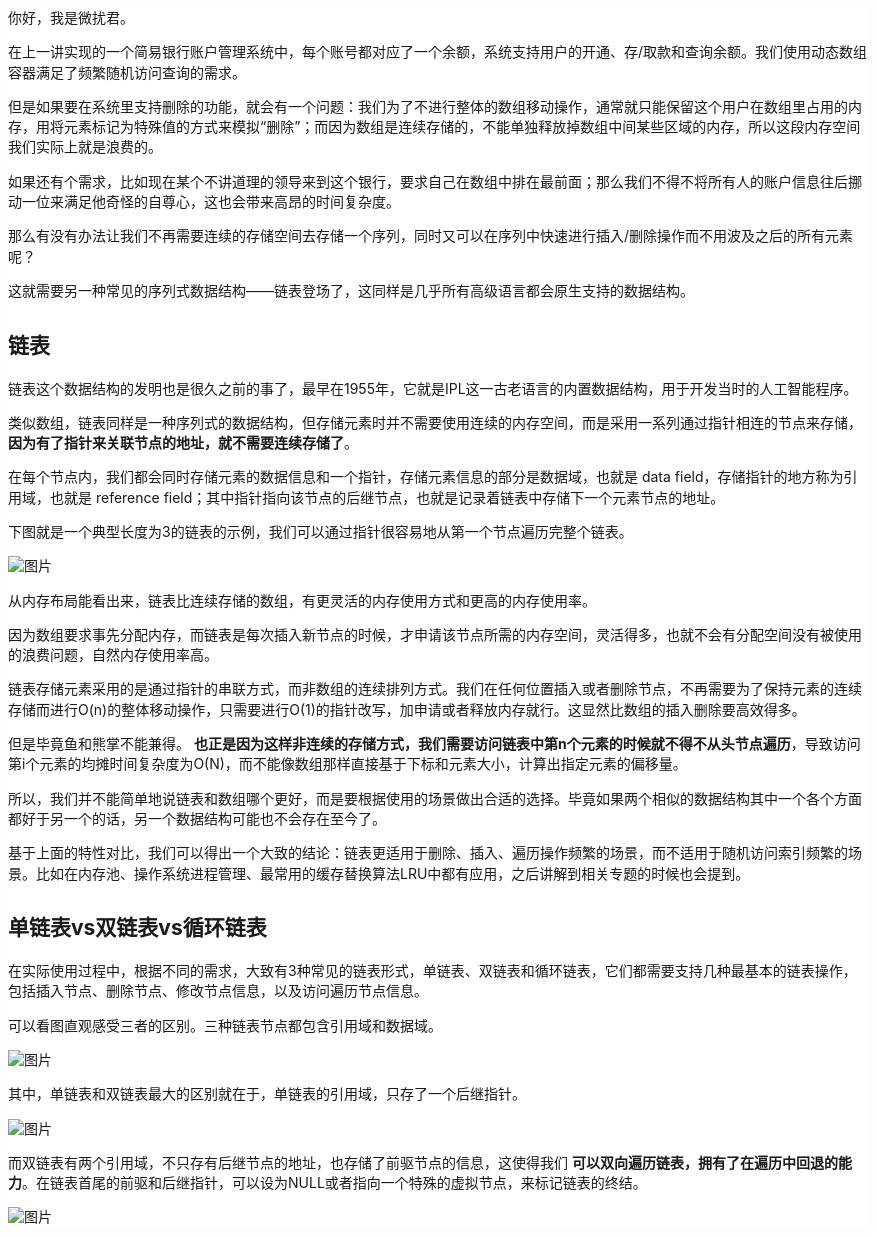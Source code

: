 你好，我是微扰君。

在上一讲实现的一个简易银行账户管理系统中，每个账号都对应了一个余额，系统支持用户的开通、存/取款和查询余额。我们使用动态数组容器满足了频繁随机访问查询的需求。

但是如果要在系统里支持删除的功能，就会有一个问题：我们为了不进行整体的数组移动操作，通常就只能保留这个用户在数组里占用的内存，用将元素标记为特殊值的方式来模拟“删除”；而因为数组是连续存储的，不能单独释放掉数组中间某些区域的内存，所以这段内存空间我们实际上就是浪费的。

如果还有个需求，比如现在某个不讲道理的领导来到这个银行，要求自己在数组中排在最前面；那么我们不得不将所有人的账户信息往后挪动一位来满足他奇怪的自尊心，这也会带来高昂的时间复杂度。

那么有没有办法让我们不再需要连续的存储空间去存储一个序列，同时又可以在序列中快速进行插入/删除操作而不用波及之后的所有元素呢？

这就需要另一种常见的序列式数据结构——链表登场了，这同样是几乎所有高级语言都会原生支持的数据结构。

## 链表

链表这个数据结构的发明也是很久之前的事了，最早在1955年，它就是IPL这一古老语言的内置数据结构，用于开发当时的人工智能程序。

类似数组，链表同样是一种序列式的数据结构，但存储元素时并不需要使用连续的内存空间，而是采用一系列通过指针相连的节点来存储， **因为有了指针来关联节点的地址，就不需要连续存储了**。

在每个节点内，我们都会同时存储元素的数据信息和一个指针，存储元素信息的部分是数据域，也就是 data field，存储指针的地方称为引用域，也就是 reference field；其中指针指向该节点的后继节点，也就是记录着链表中存储下一个元素节点的地址。

下图就是一个典型长度为3的链表的示例，我们可以通过指针很容易地从第一个节点遍历完整个链表。

![图片](https://static001.geekbang.org/resource/image/57/5f/57a4afd78ed47c5f4dedd450c87b8c5f.jpg?wh=1920x787)

从内存布局能看出来，链表比连续存储的数组，有更灵活的内存使用方式和更高的内存使用率。

因为数组要求事先分配内存，而链表是每次插入新节点的时候，才申请该节点所需的内存空间，灵活得多，也就不会有分配空间没有被使用的浪费问题，自然内存使用率高。

链表存储元素采用的是通过指针的串联方式，而非数组的连续排列方式。我们在任何位置插入或者删除节点，不再需要为了保持元素的连续存储而进行O(n)的整体移动操作，只需要进行O(1)的指针改写，加申请或者释放内存就行。这显然比数组的插入删除要高效得多。

但是毕竟鱼和熊掌不能兼得。 **也正是因为这样非连续的存储方式，我们需要访问链表中第n个元素的时候就不得不从头节点遍历**，导致访问第i个元素的均摊时间复杂度为O(N)，而不能像数组那样直接基于下标和元素大小，计算出指定元素的偏移量。

所以，我们并不能简单地说链表和数组哪个更好，而是要根据使用的场景做出合适的选择。毕竟如果两个相似的数据结构其中一个各个方面都好于另一个的话，另一个数据结构可能也不会存在至今了。

基于上面的特性对比，我们可以得出一个大致的结论：链表更适用于删除、插入、遍历操作频繁的场景，而不适用于随机访问索引频繁的场景。比如在内存池、操作系统进程管理、最常用的缓存替换算法LRU中都有应用，之后讲解到相关专题的时候也会提到。

## 单链表vs双链表vs循环链表

在实际使用过程中，根据不同的需求，大致有3种常见的链表形式，单链表、双链表和循环链表，它们都需要支持几种最基本的链表操作，包括插入节点、删除节点、修改节点信息，以及访问遍历节点信息。

可以看图直观感受三者的区别。三种链表节点都包含引用域和数据域。

![图片](https://static001.geekbang.org/resource/image/fb/a5/fb50a216ba0f4d38461427d13cd0d9a5.jpg?wh=1920x787)

其中，单链表和双链表最大的区别就在于，单链表的引用域，只存了一个后继指针。

![图片](https://static001.geekbang.org/resource/image/a4/02/a42ab74b0ceaf7675eb07b830e986c02.jpg?wh=1920x787)

而双链表有两个引用域，不只存有后继节点的地址，也存储了前驱节点的信息，这使得我们 **可以双向遍历链表，拥有了在遍历中回退的能力**。在链表首尾的前驱和后继指针，可以设为NULL或者指向一个特殊的虚拟节点，来标记链表的终结。

![图片](https://static001.geekbang.org/resource/image/b0/e6/b02c37b3d8ba0a9a213e3ff1d1461ee6.jpg?wh=1920x787)
